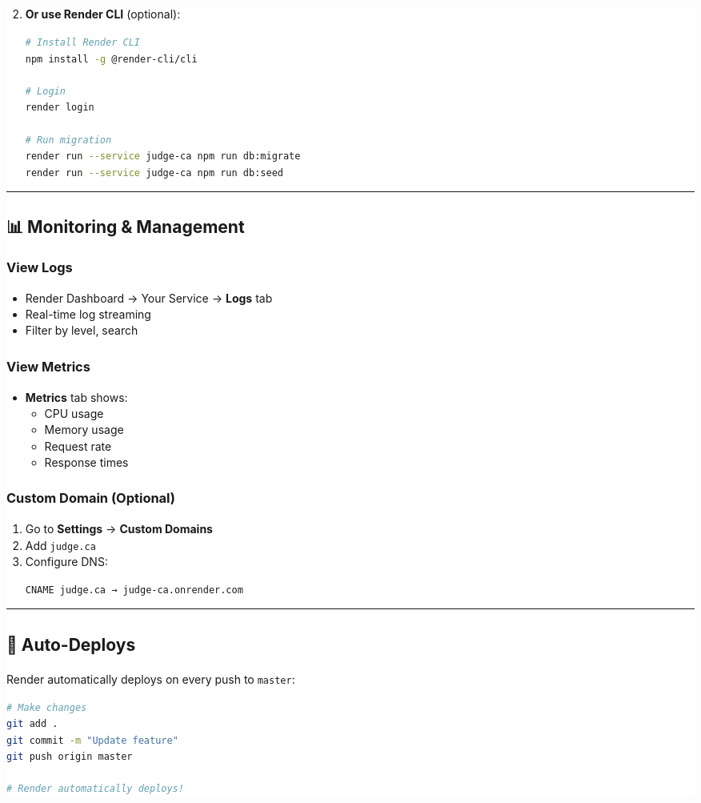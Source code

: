 2. **Or use Render CLI** (optional):
   ```bash
   # Install Render CLI
   npm install -g @render-cli/cli

   # Login
   render login

   # Run migration
   render run --service judge-ca npm run db:migrate
   render run --service judge-ca npm run db:seed
   ```

---

## 📊 Monitoring & Management

### View Logs
- Render Dashboard → Your Service → **Logs** tab
- Real-time log streaming
- Filter by level, search

### View Metrics
- **Metrics** tab shows:
  - CPU usage
  - Memory usage
  - Request rate
  - Response times

### Custom Domain (Optional)
1. Go to **Settings** → **Custom Domains**
2. Add `judge.ca`
3. Configure DNS:
   ```
   CNAME judge.ca → judge-ca.onrender.com
   ```

---

## 🔄 Auto-Deploys

Render automatically deploys on every push to `master`:

```bash
# Make changes
git add .
git commit -m "Update feature"
git push origin master

# Render automatically deploys!
```

